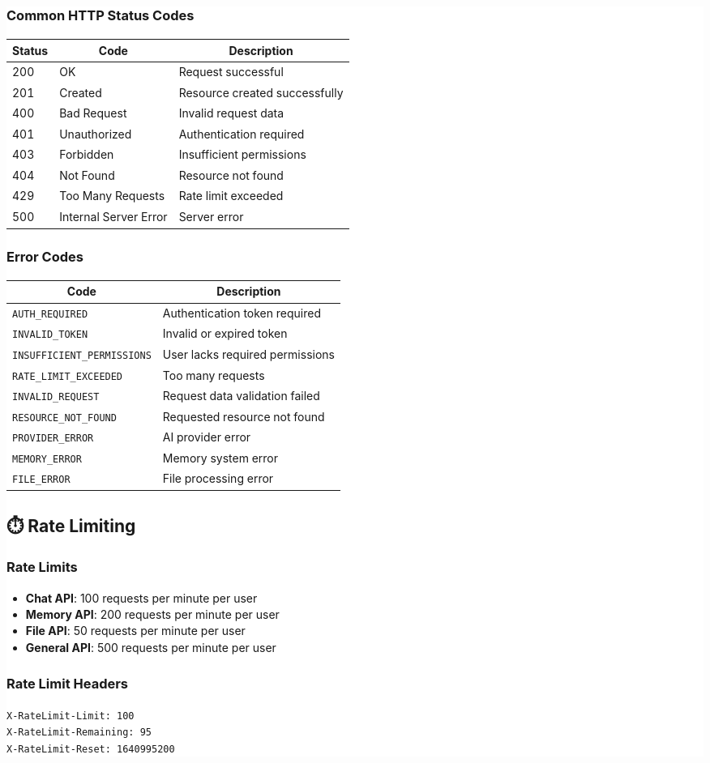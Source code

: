 ### Common HTTP Status Codes

| Status | Code | Description |
|--------|------|-------------|
| 200 | OK | Request successful |
| 201 | Created | Resource created successfully |
| 400 | Bad Request | Invalid request data |
| 401 | Unauthorized | Authentication required |
| 403 | Forbidden | Insufficient permissions |
| 404 | Not Found | Resource not found |
| 429 | Too Many Requests | Rate limit exceeded |
| 500 | Internal Server Error | Server error |

### Error Codes

| Code | Description |
|------|-------------|
| `AUTH_REQUIRED` | Authentication token required |
| `INVALID_TOKEN` | Invalid or expired token |
| `INSUFFICIENT_PERMISSIONS` | User lacks required permissions |
| `RATE_LIMIT_EXCEEDED` | Too many requests |
| `INVALID_REQUEST` | Request data validation failed |
| `RESOURCE_NOT_FOUND` | Requested resource not found |
| `PROVIDER_ERROR` | AI provider error |
| `MEMORY_ERROR` | Memory system error |
| `FILE_ERROR` | File processing error |

## ⏱️ Rate Limiting

### Rate Limits

- **Chat API**: 100 requests per minute per user
- **Memory API**: 200 requests per minute per user
- **File API**: 50 requests per minute per user
- **General API**: 500 requests per minute per user

### Rate Limit Headers

```http
X-RateLimit-Limit: 100
X-RateLimit-Remaining: 95
X-RateLimit-Reset: 1640995200
```
